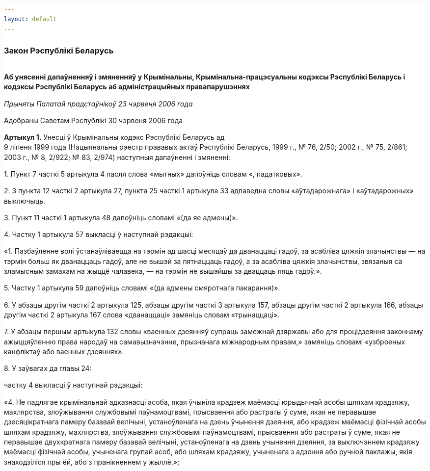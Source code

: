 ```yaml
---
layout: default
---
```


### Закон Рэспублікі Беларусь

****

<span class="underline"></span>

**Аб унясенні дапаўненняў і змяненняў у Крымінальны,
Крымінальна-працэсуальны кодэксы Рэспублікі Беларусь
і кодэксы Рэспублікі Беларусь аб адміністрацыйных правапарушэннях**

*Прыняты Палатай прадстаўнікоў 23 чэрвеня 2006 года*

Адобраны Саветам Рэспублікі 30 чэрвеня 2006 года

**Артыкул 1.** Унесці ў Крымінальны кодэкс Рэспублікі Беларусь ад  
9 ліпеня 1999 года (Нацыянальны рэестр прававых актаў Рэспублікі
Беларусь, 1999 г., № 76, 2/50; 2002 г., № 75, 2/861; 2003 г., №
8, 2/922; № 83, 2/974) наступныя дапаўненні і змяненні:

1\. Пункт 7 часткі 5 артыкула 4 пасля слова «мытных» дапоўніць словам «,
падатковых».

2\. З пункта 12 часткі 2 артыкула 27, пункта 25 часткі 1 артыкула 33
адпаведна словы «аўтадарожнага» і «аўтадарожных» выключыць.

3\. Пункт 11 часткі 1 артыкула 48 дапоўніць словамі «(да яе адмены)».

4\. Частку 1 артыкула 57 выкласці ў наступнай рэдакцыі:

«1. Пазбаўленне волі ўстанаўліваецца на тэрмін ад шасці месяцаў да
дванаццаці гадоў, за асабліва цяжкія злачынствы — на тэрмін больш
як дванаццаць гадоў, але не вышэй за пятнаццаць гадоў, а за асабліва
цяжкія злачынствы, звязаныя са зламысным замахам на жыццё чалавека, —
на тэрмін не вышэйшы за дваццаць пяць гадоў.».

5\. Частку 1 артыкула 59 дапоўніць словамі «(да адмены смяротнага
пакарання)».

6\. У абзацы другім часткі 2 артыкула 125, абзацы другім часткі 3
артыкула 157, абзацы другім часткі 2 артыкула 166, абзацы другім
часткі 2 артыкула 167 слова «дванаццаці» замяніць словам «трынаццаці».

7\. У абзацы першым артыкула 132 словы «ваенных дзеянняў супраць
замежнай дзяржавы або для процідзеяння законнаму ажыццяўленню
права народаў на самавызначэнне, прызнанага міжнародным правам,»
замяніць словамі «узброеных канфліктаў або ваенных дзеяннях».

8\. У заўвагах да главы 24:

частку 4 выкласці ў наступнай рэдакцыі:

«4. Не падлягае крымінальнай адказнасці асоба, якая ўчыніла крадзеж
маёмасці юрыдычнай асобы шляхам крадзяжу, махлярства, злоўжывання
службовымі паўнамоцтвамі, прысваення або растраты ў суме, якая не
перавышае дзесяцікратнага памеру базавай велічыні, устаноўленага на
дзень ўчынення дзеяння, або крадзеж маёмасці фізічнай асобы шляхам
крадзяжу, махлярства, злоўжывання службовымі паўнамоцтвамі,
прысваення або растраты ў суме, якая не перавышае двухкратнага
памеру базавай велічыні, устаноўленага на дзень учынення дзеяння, за
выключэннем крадзяжу маёмасці фізічнай асобы, учыненага групай асоб,
або шляхам крадзяжу, учыненага з адзення або ручной паклажы, якія
знаходзіліся пры ёй, або з пранікненнем у жыллё.»;
